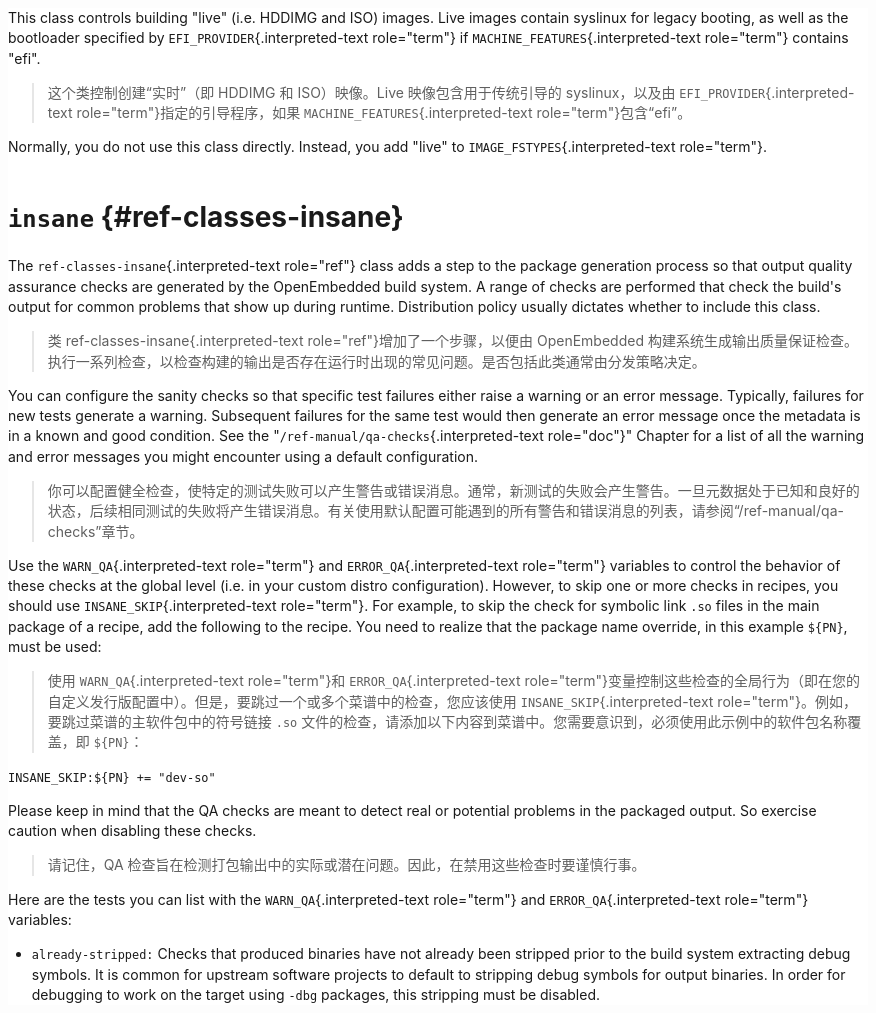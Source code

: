This class controls building \"live\" (i.e. HDDIMG and ISO) images. Live images contain syslinux for legacy booting, as well as the bootloader specified by `EFI_PROVIDER`{.interpreted-text role="term"} if `MACHINE_FEATURES`{.interpreted-text role="term"} contains \"efi\".

> 这个类控制创建“实时”（即 HDDIMG 和 ISO）映像。Live 映像包含用于传统引导的 syslinux，以及由 `EFI_PROVIDER`{.interpreted-text role="term"}指定的引导程序，如果 `MACHINE_FEATURES`{.interpreted-text role="term"}包含“efi”。

Normally, you do not use this class directly. Instead, you add \"live\" to `IMAGE_FSTYPES`{.interpreted-text role="term"}.

# `insane` {#ref-classes-insane}

The `ref-classes-insane`{.interpreted-text role="ref"} class adds a step to the package generation process so that output quality assurance checks are generated by the OpenEmbedded build system. A range of checks are performed that check the build\'s output for common problems that show up during runtime. Distribution policy usually dictates whether to include this class.

> 类 ref-classes-insane{.interpreted-text role="ref"}增加了一个步骤，以便由 OpenEmbedded 构建系统生成输出质量保证检查。执行一系列检查，以检查构建的输出是否存在运行时出现的常见问题。是否包括此类通常由分发策略决定。

You can configure the sanity checks so that specific test failures either raise a warning or an error message. Typically, failures for new tests generate a warning. Subsequent failures for the same test would then generate an error message once the metadata is in a known and good condition. See the \"`/ref-manual/qa-checks`{.interpreted-text role="doc"}\" Chapter for a list of all the warning and error messages you might encounter using a default configuration.

> 你可以配置健全检查，使特定的测试失败可以产生警告或错误消息。通常，新测试的失败会产生警告。一旦元数据处于已知和良好的状态，后续相同测试的失败将产生错误消息。有关使用默认配置可能遇到的所有警告和错误消息的列表，请参阅“/ref-manual/qa-checks”章节。

Use the `WARN_QA`{.interpreted-text role="term"} and `ERROR_QA`{.interpreted-text role="term"} variables to control the behavior of these checks at the global level (i.e. in your custom distro configuration). However, to skip one or more checks in recipes, you should use `INSANE_SKIP`{.interpreted-text role="term"}. For example, to skip the check for symbolic link `.so` files in the main package of a recipe, add the following to the recipe. You need to realize that the package name override, in this example `${PN}`, must be used:

> 使用 `WARN_QA`{.interpreted-text role="term"}和 `ERROR_QA`{.interpreted-text role="term"}变量控制这些检查的全局行为（即在您的自定义发行版配置中）。但是，要跳过一个或多个菜谱中的检查，您应该使用 `INSANE_SKIP`{.interpreted-text role="term"}。例如，要跳过菜谱的主软件包中的符号链接 `.so` 文件的检查，请添加以下内容到菜谱中。您需要意识到，必须使用此示例中的软件包名称覆盖，即 `${PN}`：

```
INSANE_SKIP:${PN} += "dev-so"
```

Please keep in mind that the QA checks are meant to detect real or potential problems in the packaged output. So exercise caution when disabling these checks.

> 请记住，QA 检查旨在检测打包输出中的实际或潜在问题。因此，在禁用这些检查时要谨慎行事。

Here are the tests you can list with the `WARN_QA`{.interpreted-text role="term"} and `ERROR_QA`{.interpreted-text role="term"} variables:

- `already-stripped:` Checks that produced binaries have not already been stripped prior to the build system extracting debug symbols. It is common for upstream software projects to default to stripping debug symbols for output binaries. In order for debugging to work on the target using `-dbg` packages, this stripping must be disabled.
